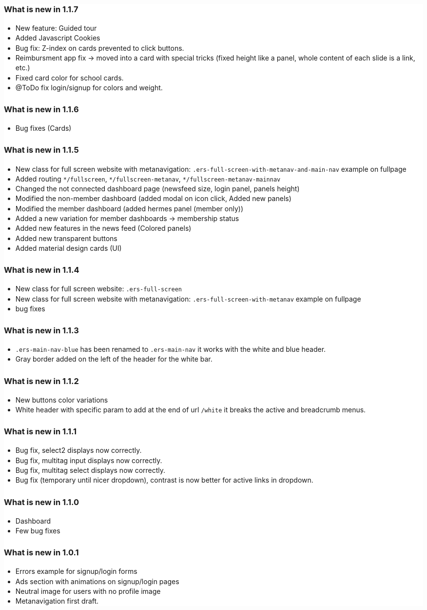 ### What is new in 1.1.7
* New feature: Guided tour
* Added Javascript Cookies
* Bug fix: Z-index on cards prevented to click buttons.
* Reimbursment app fix -> moved into a card with special tricks (fixed height like a panel, whole content of each slide is a link, etc.)
* Fixed card color for school cards.
* @ToDo fix login/signup for colors and weight.

### What is new in 1.1.6
* Bug fixes (Cards)

### What is new in 1.1.5
* New class for full screen website with metanavigation: `.ers-full-screen-with-metanav-and-main-nav` example on fullpage
* Added routing `*/fullscreen`, `*/fullscreen-metanav`, `*/fullscreen-metanav-mainnav`
* Changed the not connected dashboard page (newsfeed size, login panel, panels height)
* Modified the non-member dashboard (added modal on icon click, Added new panels)
* Modified the member dashboard (added hermes panel (member only))
* Added a new variation for member dashboards -> membership status
* Added new features in the news feed (Colored panels)
* Added new transparent buttons
* Added material design cards (UI) 

### What is new in 1.1.4
* New class for full screen website: `.ers-full-screen`
* New class for full screen website with metanavigation: `.ers-full-screen-with-metanav` example on fullpage
* bug fixes

### What is new in 1.1.3
* `.ers-main-nav-blue` has been renamed to `.ers-main-nav` it works with the white and blue header. 
* Gray border added on the left of the header for the white bar.

### What is new in 1.1.2
* New buttons color variations
* White header with specific param to add at the end of url `/white` it breaks the active and breadcrumb menus.

### What is new in 1.1.1
* Bug fix, select2 displays now correctly.
* Bug fix, multitag input displays now correctly.
* Bug fix, multitag select displays now correctly.
* Bug fix (temporary until nicer dropdown), contrast is now better for active links in dropdown.

### What is new in 1.1.0
* Dashboard
* Few bug fixes

### What is new in 1.0.1
* Errors example for signup/login forms
* Ads section with animations on signup/login pages
* Neutral image for users with no profile image
* Metanavigation first draft.  

